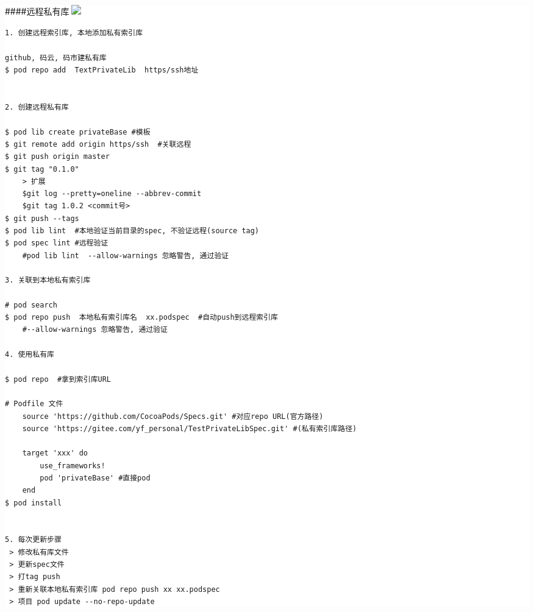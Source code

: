 
####远程私有库
![](media/14817841058829/15119474374704.jpg)


```
1. 创建远程索引库, 本地添加私有索引库

github, 码云, 码市建私有库
$ pod repo add  TextPrivateLib  https/ssh地址


2. 创建远程私有库

$ pod lib create privateBase #模板
$ git remote add origin https/ssh  #关联远程
$ git push origin master
$ git tag "0.1.0" 
    > 扩展
    $git log --pretty=oneline --abbrev-commit
    $git tag 1.0.2 <commit号>
$ git push --tags
$ pod lib lint  #本地验证当前目录的spec, 不验证远程(source tag)
$ pod spec lint #远程验证
    #pod lib lint  --allow-warnings 忽略警告, 通过验证 

3. 关联到本地私有索引库

# pod search
$ pod repo push  本地私有索引库名  xx.podspec  #自动push到远程索引库
    #--allow-warnings 忽略警告, 通过验证 

4. 使用私有库

$ pod repo  #拿到索引库URL

# Podfile 文件
    source 'https://github.com/CocoaPods/Specs.git' #对应repo URL(官方路径)
    source 'https://gitee.com/yf_personal/TestPrivateLibSpec.git' #(私有索引库路径)

    target 'xxx' do
        use_frameworks!
        pod 'privateBase' #直接pod
    end
$ pod install


5. 每次更新步骤
 > 修改私有库文件
 > 更新spec文件
 > 打tag push
 > 重新关联本地私有索引库 pod repo push xx xx.podspec
 > 项目 pod update --no-repo-update
```
